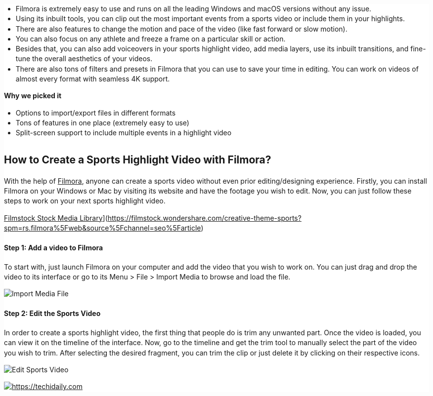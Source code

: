 



* Filmora is extremely easy to use and runs on all the leading Windows and macOS versions without any issue.
* Using its inbuilt tools, you can clip out the most important events from a sports video or include them in your highlights.
* There are also features to change the motion and pace of the video (like fast forward or slow motion).
* You can also focus on any athlete and freeze a frame on a particular skill or action.
* Besides that, you can also add voiceovers in your sports highlight video, add media layers, use its inbuilt transitions, and fine-tune the overall aesthetics of your videos.
* There are also tons of filters and presets in Filmora that you can use to save your time in editing. You can work on videos of almost every format with seamless 4K support.

**Why we picked it**

* Options to import/export files in different formats
* Tons of features in one place (extremely easy to use)
* Split-screen support to include multiple events in a highlight video

## How to Create a Sports Highlight Video with Filmora?

With the help of [Filmora](https://tools.techidaily.com/wondershare/filmora/download/), anyone can create a sports video without even prior editing/designing experience. Firstly, you can install Filmora on your Windows or Mac by visiting its website and have the footage you wish to edit. Now, you can just follow these steps to work on your next sports highlight video.

[Filmstock Stock Media Library](https://images.wondershare.com/filmora/article-images/filmora-and-filmstock.jpg)](https://filmstock.wondershare.com/creative-theme-sports?spm=rs.filmora%5Fweb&source%5Fchannel=seo%5Farticle)

#### Step 1: Add a video to Filmora

To start with, just launch Filmora on your computer and add the video that you wish to work on. You can just drag and drop the video to its interface or go to its Menu > File > Import Media to browse and load the file.

![Import Media File](https://images.wondershare.com/filmora/guide/import-media-file-to-filmora-1.jpg)

#### Step 2: Edit the Sports Video

In order to create a sports highlight video, the first thing that people do is trim any unwanted part. Once the video is loaded, you can view it on the timeline of the interface. Now, go to the timeline and get the trim tool to manually select the part of the video you wish to trim. After selecting the desired fragment, you can trim the clip or just delete it by clicking on their respective icons.

![Edit Sports Video](https://images.wondershare.com/filmora/article-images/edit-sports-video-1.jpg)






<a href="https://aligracehair.sjv.io/c/5597632/2115925/19272" target="_top" id="2115925">
  <img src="//a.impactradius-go.com/display-ad/19272-2115925" border="0" alt="https://techidaily.com" width="120" height="90"/>
</a>
<img height="0" width="0" src="https://aligracehair.sjv.io/i/5597632/2115925/19272" style="position:absolute;visibility:hidden;" border="0" />
